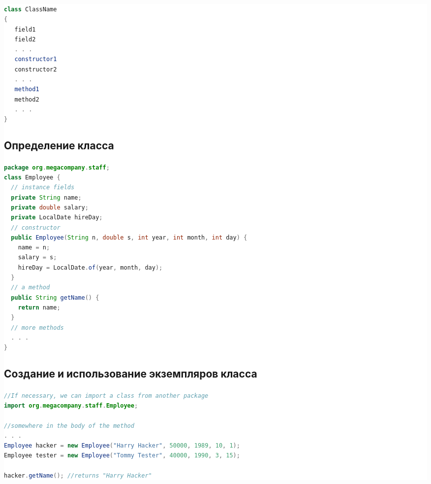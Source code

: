 ```java
class ClassName
{
   field1
   field2
   . . .
   constructor1
   constructor2
   . . .
   method1
   method2
   . . .
}
```

## Определение класса

```java
package org.megacompany.staff;
class Employee {
  // instance fields
  private String name;
  private double salary;
  private LocalDate hireDay;
  // constructor
  public Employee(String n, double s, int year, int month, int day) {
    name = n;
    salary = s;
    hireDay = LocalDate.of(year, month, day);
  }
  // a method
  public String getName() {
    return name;
  }
  // more methods
  . . .
}
```

## Создание и использование экземпляров класса

```java
//If necessary, we can import a class from another package
import org.megacompany.staff.Employee;

//somewhere in the body of the method
. . .
Employee hacker = new Employee("Harry Hacker", 50000, 1989, 10, 1);
Employee tester = new Employee("Tommy Tester", 40000, 1990, 3, 15);

hacker.getName(); //returns "Harry Hacker"
```

